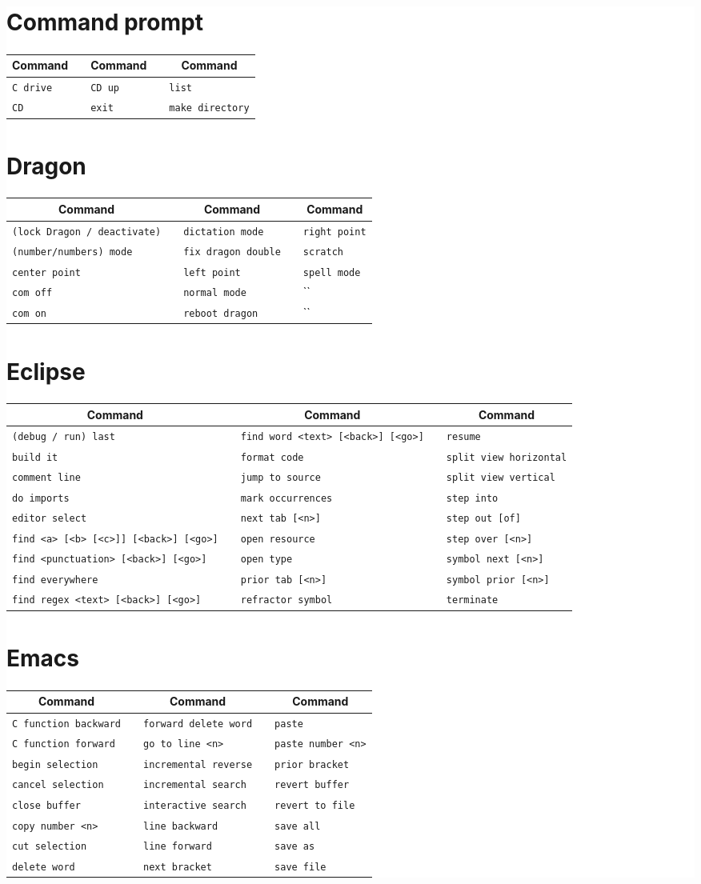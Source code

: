 # Command prompt

| Command   |     | Command |     | Command          |
| --------- | --- | ------- | --- | ---------------- |
| `C drive` |     | `CD up` |     | `list`           |
| `CD`      |     | `exit`  |     | `make directory` |

# Dragon

| Command                      |     | Command             |     | Command       |
| ---------------------------- | --- | ------------------- | --- | ------------- |
| `(lock Dragon / deactivate)` |     | `dictation mode`    |     | `right point` |
| `(number/numbers) mode`      |     | `fix dragon double` |     | `scratch`     |
| `center point`               |     | `left point`        |     | `spell mode`  |
| `com off`                    |     | `normal mode`       |     | ``            |
| `com on`                     |     | `reboot dragon`     |     | ``            |

# Eclipse

| Command                                |     | Command                            |     | Command                 |
| -------------------------------------- | --- | ---------------------------------- | --- | ----------------------- |
| `(debug / run) last`                   |     | `find word <text> [<back>] [<go>]` |     | `resume`                |
| `build it`                             |     | `format code`                      |     | `split view horizontal` |
| `comment line`                         |     | `jump to source`                   |     | `split view vertical`   |
| `do imports`                           |     | `mark occurrences`                 |     | `step into`             |
| `editor select`                        |     | `next tab [<n>]`                   |     | `step out [of]`         |
| `find <a> [<b> [<c>]] [<back>] [<go>]` |     | `open resource`                    |     | `step over [<n>]`       |
| `find <punctuation> [<back>] [<go>]`   |     | `open type`                        |     | `symbol next [<n>]`     |
| `find everywhere`                      |     | `prior tab [<n>]`                  |     | `symbol prior [<n>]`    |
| `find regex <text> [<back>] [<go>]`    |     | `refractor symbol`                 |     | `terminate`             |

# Emacs

| Command               |     | Command               |     | Command            |
| --------------------- | --- | --------------------- | --- | ------------------ |
| `C function backward` |     | `forward delete word` |     | `paste`            |
| `C function forward`  |     | `go to line <n>`      |     | `paste number <n>` |
| `begin selection`     |     | `incremental reverse` |     | `prior bracket`    |
| `cancel selection`    |     | `incremental search`  |     | `revert buffer`    |
| `close buffer`        |     | `interactive search`  |     | `revert to file`   |
| `copy number <n>`     |     | `line backward`       |     | `save all`         |
| `cut selection`       |     | `line forward`        |     | `save as`          |
| `delete word`         |     | `next bracket`        |     | `save file`        |